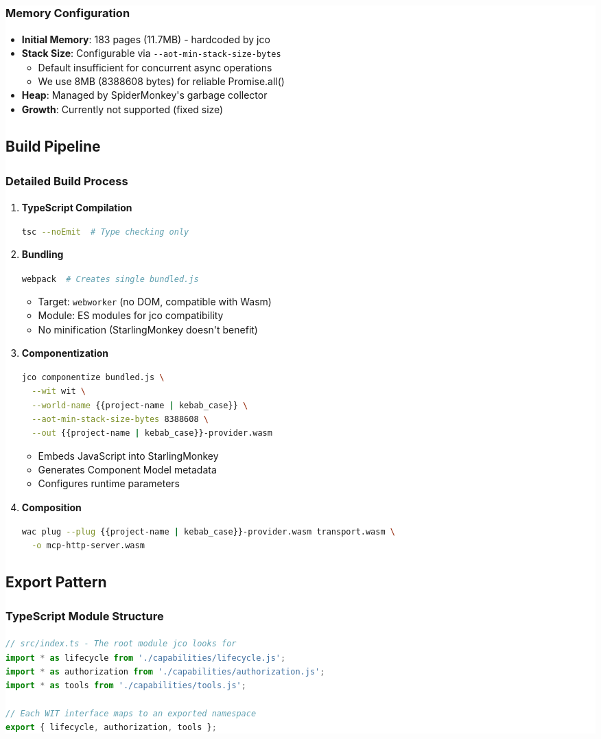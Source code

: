 ### Memory Configuration

- **Initial Memory**: 183 pages (11.7MB) - hardcoded by jco
- **Stack Size**: Configurable via `--aot-min-stack-size-bytes`
  - Default insufficient for concurrent async operations
  - We use 8MB (8388608 bytes) for reliable Promise.all()
- **Heap**: Managed by SpiderMonkey's garbage collector
- **Growth**: Currently not supported (fixed size)

## Build Pipeline

### Detailed Build Process

1. **TypeScript Compilation**
   ```bash
   tsc --noEmit  # Type checking only
   ```

2. **Bundling**
   ```bash
   webpack  # Creates single bundled.js
   ```
   - Target: `webworker` (no DOM, compatible with Wasm)
   - Module: ES modules for jco compatibility
   - No minification (StarlingMonkey doesn't benefit)

3. **Componentization**
   ```bash
   jco componentize bundled.js \
     --wit wit \
     --world-name {{project-name | kebab_case}} \
     --aot-min-stack-size-bytes 8388608 \
     --out {{project-name | kebab_case}}-provider.wasm
   ```
   - Embeds JavaScript into StarlingMonkey
   - Generates Component Model metadata
   - Configures runtime parameters

4. **Composition**
   ```bash
   wac plug --plug {{project-name | kebab_case}}-provider.wasm transport.wasm \
     -o mcp-http-server.wasm
   ```

## Export Pattern

### TypeScript Module Structure

```typescript
// src/index.ts - The root module jco looks for
import * as lifecycle from './capabilities/lifecycle.js';
import * as authorization from './capabilities/authorization.js';
import * as tools from './capabilities/tools.js';

// Each WIT interface maps to an exported namespace
export { lifecycle, authorization, tools };
```
